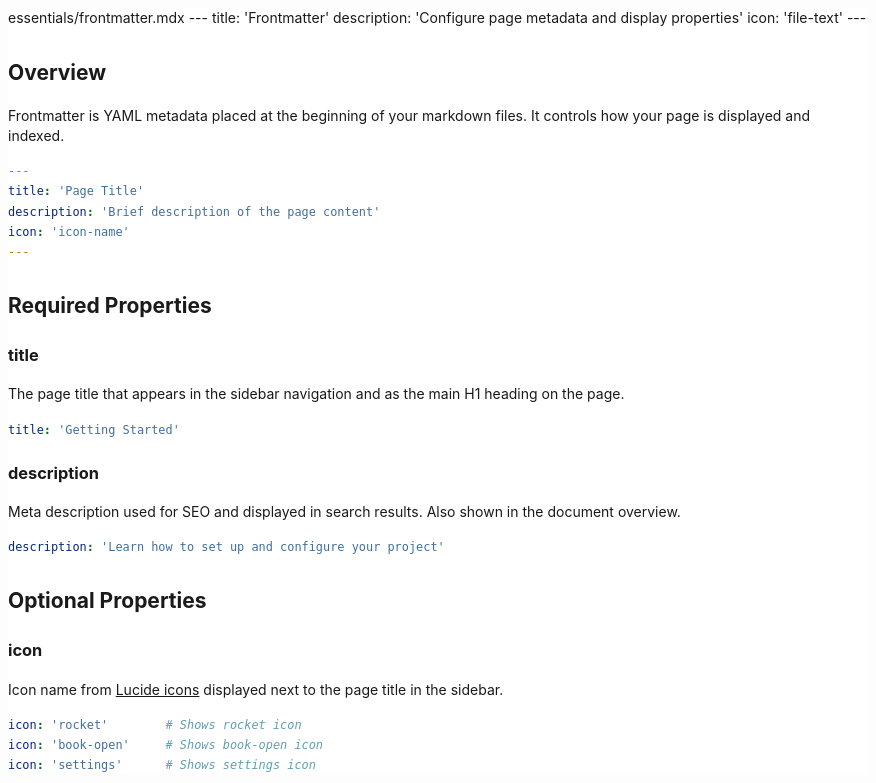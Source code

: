   </content>
</page>
<page>
  <filename>essentials/frontmatter.mdx</filename>
  <content>
  ---
title: 'Frontmatter'
description: 'Configure page metadata and display properties'
icon: 'file-text'
---

## Overview

Frontmatter is YAML metadata placed at the beginning of your markdown files. It controls how your page is displayed and indexed.

```yaml
---
title: 'Page Title'
description: 'Brief description of the page content'
icon: 'icon-name'
---
```

## Required Properties

### title

The page title that appears in the sidebar navigation and as the main H1 heading on the page.

```yaml
title: 'Getting Started'
```

### description

Meta description used for SEO and displayed in search results. Also shown in the document overview.

```yaml
description: 'Learn how to set up and configure your project'
```

## Optional Properties

### icon

Icon name from [Lucide icons](https://lucide.dev) displayed next to the page title in the sidebar.

```yaml
icon: 'rocket'        # Shows rocket icon
icon: 'book-open'     # Shows book-open icon
icon: 'settings'      # Shows settings icon
```

